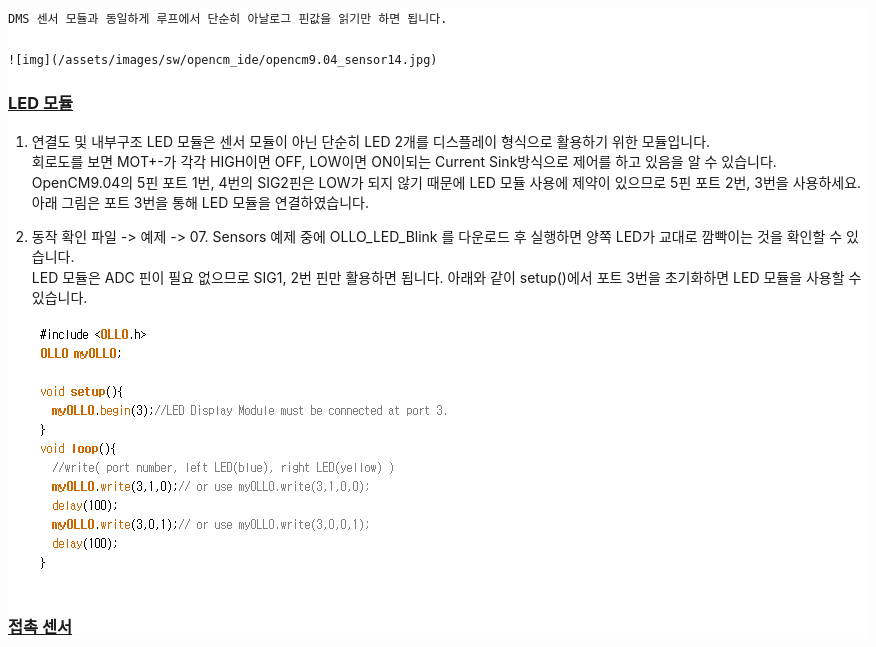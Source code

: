    DMS 센서 모듈과 동일하게 루프에서 단순히 아날로그 핀값을 읽기만 하면 됩니다.

    ![img](/assets/images/sw/opencm_ide/opencm9.04_sensor14.jpg)

### [LED 모듈](#led-모듈)

1. 연결도 및 내부구조
    LED 모듈은 센서 모듈이 아닌 단순히 LED 2개를 디스플레이 형식으로 활용하기 위한 모듈입니다.  
    회로도를 보면 MOT+-가 각각 HIGH이면 OFF, LOW이면 ON이되는 Current Sink방식으로 제어를 하고 있음을 알 수 있습니다.  
    OpenCM9.04의 5핀 포트 1번, 4번의 SIG2핀은 LOW가 되지 않기 때문에 LED 모듈 사용에 제약이 있으므로 5핀 포트 2번, 3번을 사용하세요. 아래 그림은 포트 3번을 통해 LED 모듈을 연결하였습니다.

2. 동작 확인
    파일 -> 예제 -> 07. Sensors 예제 중에 OLLO_LED_Blink 를 다운로드 후 실행하면 양쪽 LED가 교대로 깜빡이는 것을 확인할 수 있습니다.  
    LED 모듈은 ADC 핀이 필요 없으므로 SIG1, 2번 핀만 활용하면 됩니다. 아래와 같이 setup()에서 포트 3번을 초기화하면 LED 모듈을 사용할 수 있습니다.  
    
    ![img](/assets/images/sw/opencm_ide/opencm9.04_sensor15.png)

### [접촉 센서](#접촉-센서)
